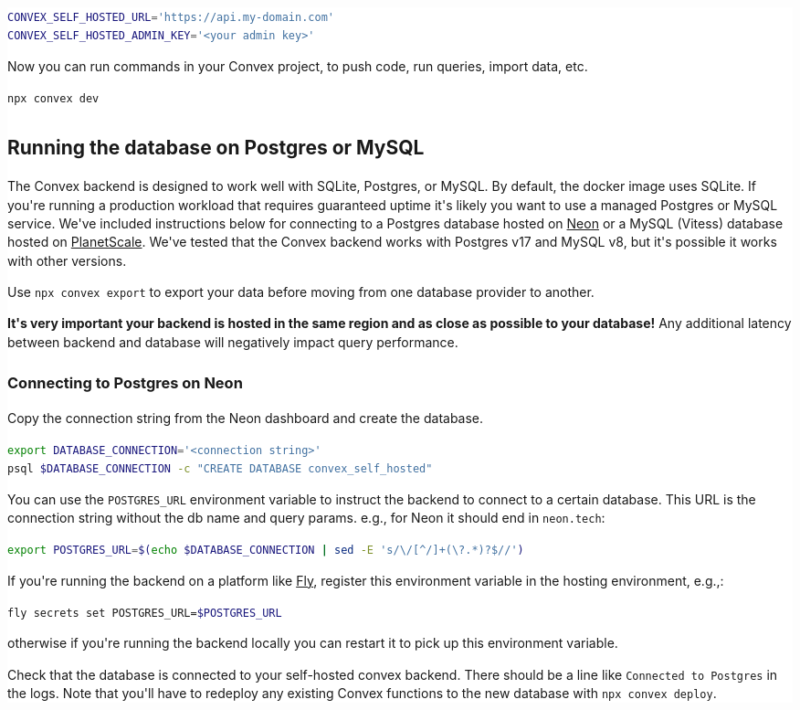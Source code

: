 ```sh
CONVEX_SELF_HOSTED_URL='https://api.my-domain.com'
CONVEX_SELF_HOSTED_ADMIN_KEY='<your admin key>'
```

Now you can run commands in your Convex project, to push code, run queries,
import data, etc.

```sh
npx convex dev
```

## Running the database on Postgres or MySQL

The Convex backend is designed to work well with SQLite, Postgres, or MySQL. By
default, the docker image uses SQLite. If you're running a production workload
that requires guaranteed uptime it's likely you want to use a managed Postgres
or MySQL service. We've included instructions below for connecting to a Postgres
database hosted on [Neon](https://neon.tech) or a MySQL (Vitess) database hosted
on [PlanetScale](https://planetscale.com). We've tested that the Convex backend
works with Postgres v17 and MySQL v8, but it's possible it works with other
versions.

Use `npx convex export` to export your data before moving from one database
provider to another.

**It's very important your backend is hosted in the same region and as close as
possible to your database!** Any additional latency between backend and database
will negatively impact query performance.

### Connecting to Postgres on Neon

Copy the connection string from the Neon dashboard and create the database.

```sh
export DATABASE_CONNECTION='<connection string>'
psql $DATABASE_CONNECTION -c "CREATE DATABASE convex_self_hosted"
```

You can use the `POSTGRES_URL` environment variable to instruct the backend to
connect to a certain database. This URL is the connection string without the db
name and query params. e.g., for Neon it should end in `neon.tech`:

```sh
export POSTGRES_URL=$(echo $DATABASE_CONNECTION | sed -E 's/\/[^/]+(\?.*)?$//')
```

If you're running the backend on a platform like [Fly](https://fly.io), register
this environment variable in the hosting environment, e.g.,:

```sh
fly secrets set POSTGRES_URL=$POSTGRES_URL
```

otherwise if you're running the backend locally you can restart it to pick up
this environment variable.

Check that the database is connected to your self-hosted convex backend. There
should be a line like `Connected to Postgres` in the logs. Note that you'll have
to redeploy any existing Convex functions to the new database with
`npx convex deploy`.

